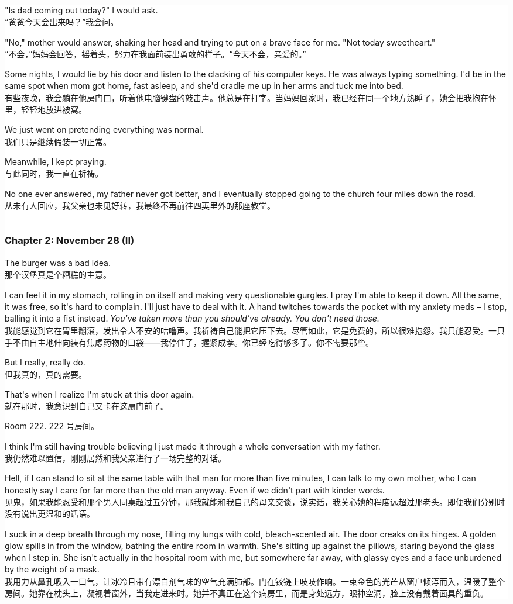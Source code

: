 "Is dad coming out today?" I would ask.  
“爸爸今天会出来吗？”我会问。

"No," mother would answer, shaking her head and trying to put on a brave face for me. "Not today sweetheart."  
“不会，”妈妈会回答，摇着头，努力在我面前装出勇敢的样子。“今天不会，亲爱的。”

Some nights, I would lie by his door and listen to the clacking of his computer keys. He was always typing something. I'd be in the same spot when mom got home, fast asleep, and she'd cradle me up in her arms and tuck me into bed.  
有些夜晚，我会躺在他房门口，听着他电脑键盘的敲击声。他总是在打字。当妈妈回家时，我已经在同一个地方熟睡了，她会把我抱在怀里，轻轻地放进被窝。

We just went on pretending everything was normal.  
我们只是继续假装一切正常。

Meanwhile, I kept praying.  
与此同时，我一直在祈祷。

No one ever answered, my father never got better, and I eventually stopped going to the church four miles down the road.  
从未有人回应，我父亲也未见好转，我最终不再前往四英里外的那座教堂。

---
### Chapter 2: November 28 (II)

The burger was a bad idea.  
那个汉堡真是个糟糕的主意。

I can feel it in my stomach, rolling in on itself and making very questionable gurgles. I pray I'm able to keep it down. All the same, it was free, so it's hard to complain. I'll just have to deal with it. A hand twitches towards the pocket with my anxiety meds – I stop, balling it into a fist instead. _You've taken more than you should've already. You don't need those._  
我能感觉到它在胃里翻滚，发出令人不安的咕噜声。我祈祷自己能把它压下去。尽管如此，它是免费的，所以很难抱怨。我只能忍受。一只手不由自主地伸向装有焦虑药物的口袋——我停住了，握紧成拳。你已经吃得够多了。你不需要那些。

But I really, really do.  
但我真的，真的需要。

That's when I realize I'm stuck at this door again.  
就在那时，我意识到自己又卡在这扇门前了。

Room 222. 222 号房间。

I think I'm still having trouble believing I just made it through a whole conversation with my father.  
我仍然难以置信，刚刚居然和我父亲进行了一场完整的对话。

Hell, if I can stand to sit at the same table with that man for more than five minutes, I can talk to my own mother, who I can honestly say I care for far more than the old man anyway. Even if we didn't part with kinder words.  
见鬼，如果我能忍受和那个男人同桌超过五分钟，那我就能和我自己的母亲交谈，说实话，我关心她的程度远超过那老头。即便我们分别时没有说出更温和的话语。

I suck in a deep breath through my nose, filling my lungs with cold, bleach-scented air. The door creaks on its hinges. A golden glow spills in from the window, bathing the entire room in warmth. She's sitting up against the pillows, staring beyond the glass when I step in. She isn't actually in the hospital room with me, but somewhere far away, with glassy eyes and a face unburdened by the weight of a mask.  
我用力从鼻孔吸入一口气，让冰冷且带有漂白剂气味的空气充满肺部。门在铰链上吱吱作响。一束金色的光芒从窗户倾泻而入，温暖了整个房间。她靠在枕头上，凝视着窗外，当我走进来时。她并不真正在这个病房里，而是身处远方，眼神空洞，脸上没有戴着面具的重负。
